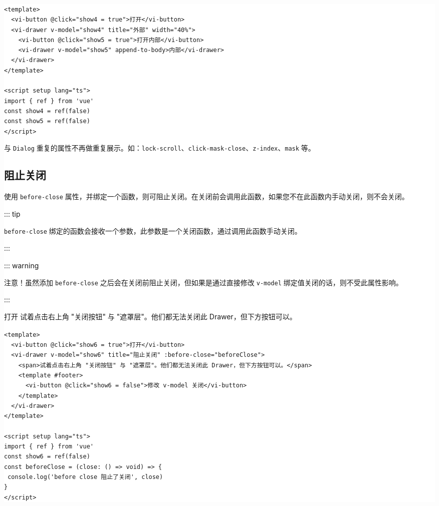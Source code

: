 ```vue
<template>
  <vi-button @click="show4 = true">打开</vi-button>
  <vi-drawer v-model="show4" title="外部" width="40%">
    <vi-button @click="show5 = true">打开内部</vi-button>
    <vi-drawer v-model="show5" append-to-body>内部</vi-drawer>
  </vi-drawer>
</template>

<script setup lang="ts">
import { ref } from 'vue'
const show4 = ref(false)
const show5 = ref(false)
</script>
```

与 `Dialog` 重复的属性不再做重复展示。如：`lock-scroll`、`click-mask-close`、`z-index`、`mask` 等。

## 阻止关闭

使用 `before-close` 属性，并绑定一个函数，则可阻止关闭。在关闭前会调用此函数，如果您不在此函数内手动关闭，则不会关闭。

::: tip

`before-close` 绑定的函数会接收一个参数，此参数是一个关闭函数，通过调用此函数手动关闭。

:::

::: warning

注意！虽然添加 `before-close` 之后会在关闭前阻止关闭，但如果是通过直接修改 `v-model` 绑定值关闭的话，则不受此属性影响。

:::

<div class="examples">
  <vi-button @click="show6 = true">打开</vi-button>
  <vi-drawer v-model="show6" title="阻止关闭" :before-close="beforeClose">
    <span>试着点击右上角 "关闭按钮" 与 "遮罩层"。他们都无法关闭此 Drawer，但下方按钮可以。</span>
    <template #footer>
      <vi-button @click="show6 = false">修改 v-model 关闭</vi-button>
    </template>
  </vi-drawer>
</div>

```vue
<template>
  <vi-button @click="show6 = true">打开</vi-button>
  <vi-drawer v-model="show6" title="阻止关闭" :before-close="beforeClose">
    <span>试着点击右上角 "关闭按钮" 与 "遮罩层"。他们都无法关闭此 Drawer，但下方按钮可以。</span>
    <template #footer>
      <vi-button @click="show6 = false">修改 v-model 关闭</vi-button>
    </template>
  </vi-drawer>
</template>

<script setup lang="ts">
import { ref } from 'vue'
const show6 = ref(false)
const beforeClose = (close: () => void) => {
 console.log('before close 阻止了关闭', close)
}
</script>
```
